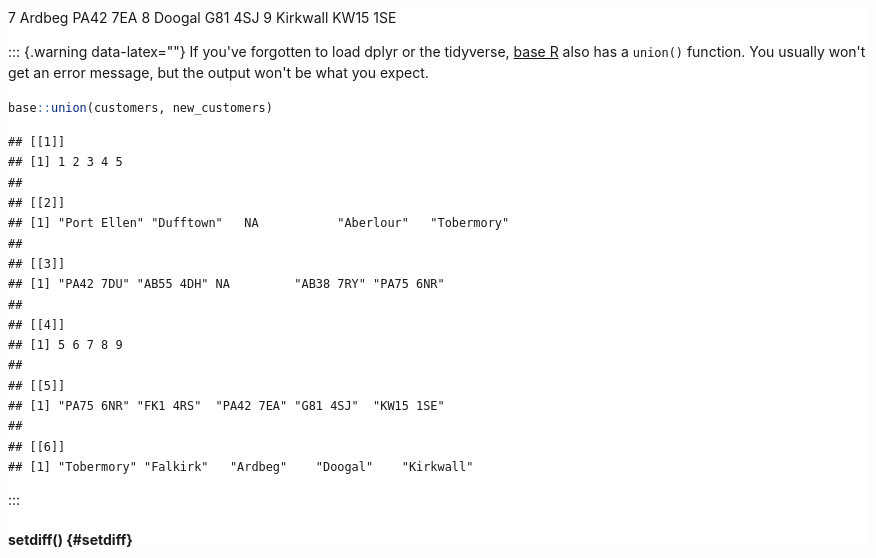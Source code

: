   </tr>
  <tr>
   <td style="text-align:right;"> 7 </td>
   <td style="text-align:left;"> Ardbeg </td>
   <td style="text-align:left;"> PA42 7EA </td>
  </tr>
  <tr>
   <td style="text-align:right;"> 8 </td>
   <td style="text-align:left;"> Doogal </td>
   <td style="text-align:left;"> G81 4SJ </td>
  </tr>
  <tr>
   <td style="text-align:right;"> 9 </td>
   <td style="text-align:left;"> Kirkwall </td>
   <td style="text-align:left;"> KW15 1SE </td>
  </tr>
</tbody>
</table>

</div>


::: {.warning data-latex=""}
If you've forgotten to load dplyr or the tidyverse, <a class='glossary' target='_blank' title='The set of R functions that come with a basic installation of R, before you add external packages' href='https://psyteachr.github.io/glossary/b#base-r'>base R</a> also has a `union()` function. You usually won't get an error message, but the output won't be what you expect.


```r
base::union(customers, new_customers)
```

```
## [[1]]
## [1] 1 2 3 4 5
## 
## [[2]]
## [1] "Port Ellen" "Dufftown"   NA           "Aberlour"   "Tobermory" 
## 
## [[3]]
## [1] "PA42 7DU" "AB55 4DH" NA         "AB38 7RY" "PA75 6NR"
## 
## [[4]]
## [1] 5 6 7 8 9
## 
## [[5]]
## [1] "PA75 6NR" "FK1 4RS"  "PA42 7EA" "G81 4SJ"  "KW15 1SE"
## 
## [[6]]
## [1] "Tobermory" "Falkirk"   "Ardbeg"    "Doogal"    "Kirkwall"
```
:::

#### setdiff() {#setdiff}
